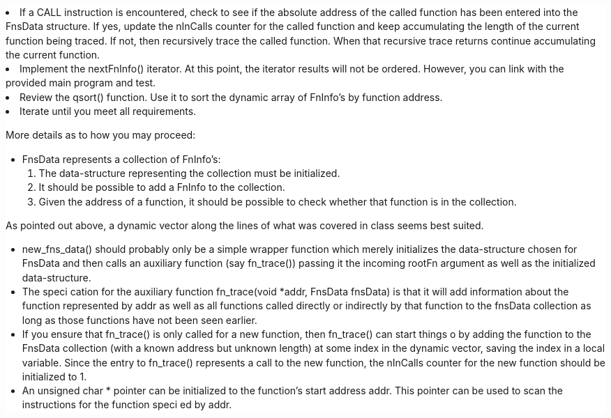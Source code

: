    <li>If a CALL instruction is encountered, check to see if the absolute address of the called function has been entered into the FnsData structure. If yes, update the nInCalls counter for the called function and keep accumulating the length of the current function being traced. If not, then recursively trace the called function. When that recursive trace returns continue accumulating the current function.</li>

  </ul></li>

 <li>Implement the nextFnInfo() iterator. At this point, the iterator results will not be ordered. However, you can link with the provided main program and test.</li>

 <li>Review the qsort() function. Use it to sort the dynamic array of FnInfo’s by function address.</li>

 <li>Iterate until you meet all requirements.</li>

</ol>

More details as to how you may proceed:

<ul>

 <li>FnsData represents a collection of FnInfo’s:

  <ol>

   <li>The data-structure representing the collection must be initialized.</li>

   <li>It should be possible to add a FnInfo to the collection.</li>

   <li>Given the address of a function, it should be possible to check whether that function is in the collection.</li>

  </ol></li>

</ul>

As pointed out above, a dynamic vector along the lines of what was covered in class seems best suited.

<ul>

 <li>new_fns_data() should probably only be a simple wrapper function which merely initializes the data-structure chosen for FnsData and then calls an auxiliary function (say fn_trace()) passing it the incoming rootFn argument as well as the initialized data-structure.</li>

 <li>The speci cation for the auxiliary function fn_trace(void *addr, FnsData fnsData) is that it will add information about the function represented by addr as well as all functions called directly or indirectly by that function to the fnsData collection as long as those functions have not been seen earlier.</li>

 <li>If you ensure that fn_trace() is only called for a new function, then fn_trace() can start things o by adding the function to the FnsData collection (with a known address but unknown length) at some index in the dynamic vector, saving the index in a local variable. Since the entry to fn_trace() represents a call to the new function, the nInCalls counter for the new function should be initialized to 1.</li>

 <li>An unsigned char * pointer can be initialized to the function’s start address addr. This pointer can be used to scan the instructions for the function speci ed by addr.</li>
